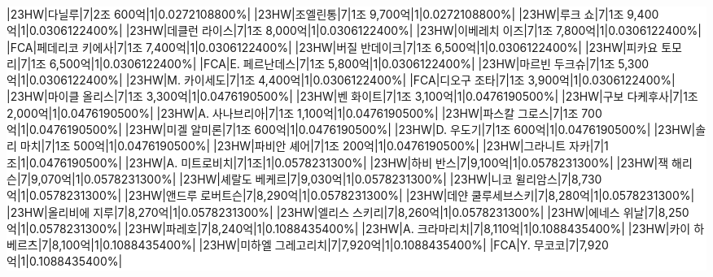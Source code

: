 |23HW|다닐루|7|2조 600억|1|0.0272108800%|
|23HW|조엘린통|7|1조 9,700억|1|0.0272108800%|
|23HW|루크 쇼|7|1조 9,400억|1|0.0306122400%|
|23HW|데클런 라이스|7|1조 8,000억|1|0.0306122400%|
|23HW|이베레치 이즈|7|1조 7,800억|1|0.0306122400%|
|FCA|페데리코 키에사|7|1조 7,400억|1|0.0306122400%|
|23HW|버질 반데이크|7|1조 6,500억|1|0.0306122400%|
|23HW|피카요 토모리|7|1조 6,500억|1|0.0306122400%|
|FCA|E. 페르난데스|7|1조 5,800억|1|0.0306122400%|
|23HW|마르빈 두크슈|7|1조 5,300억|1|0.0306122400%|
|23HW|M. 카이세도|7|1조 4,400억|1|0.0306122400%|
|FCA|디오구 조타|7|1조 3,900억|1|0.0306122400%|
|23HW|마이클 올리스|7|1조 3,300억|1|0.0476190500%|
|23HW|벤 화이트|7|1조 3,100억|1|0.0476190500%|
|23HW|구보 다케후사|7|1조 2,000억|1|0.0476190500%|
|23HW|A. 사나브리아|7|1조 1,100억|1|0.0476190500%|
|23HW|파스칼 그로스|7|1조 700억|1|0.0476190500%|
|23HW|미겔 알미론|7|1조 600억|1|0.0476190500%|
|23HW|D. 우도기|7|1조 600억|1|0.0476190500%|
|23HW|솔리 마치|7|1조 500억|1|0.0476190500%|
|23HW|파비안 셰어|7|1조 200억|1|0.0476190500%|
|23HW|그라니트 자카|7|1조|1|0.0476190500%|
|23HW|A. 미트로비치|7|1조|1|0.0578231300%|
|23HW|하비 반스|7|9,100억|1|0.0578231300%|
|23HW|잭 해리슨|7|9,070억|1|0.0578231300%|
|23HW|셰랄도 베케르|7|9,030억|1|0.0578231300%|
|23HW|니코 윌리암스|7|8,730억|1|0.0578231300%|
|23HW|앤드루 로버트슨|7|8,290억|1|0.0578231300%|
|23HW|데얀 쿨루세브스키|7|8,280억|1|0.0578231300%|
|23HW|올리비에 지루|7|8,270억|1|0.0578231300%|
|23HW|엘리스 스키리|7|8,260억|1|0.0578231300%|
|23HW|에네스 위날|7|8,250억|1|0.0578231300%|
|23HW|파레호|7|8,240억|1|0.1088435400%|
|23HW|A. 크라마리치|7|8,110억|1|0.1088435400%|
|23HW|카이 하베르츠|7|8,100억|1|0.1088435400%|
|23HW|미하엘 그레고리치|7|7,920억|1|0.1088435400%|
|FCA|Y. 무코코|7|7,920억|1|0.1088435400%|